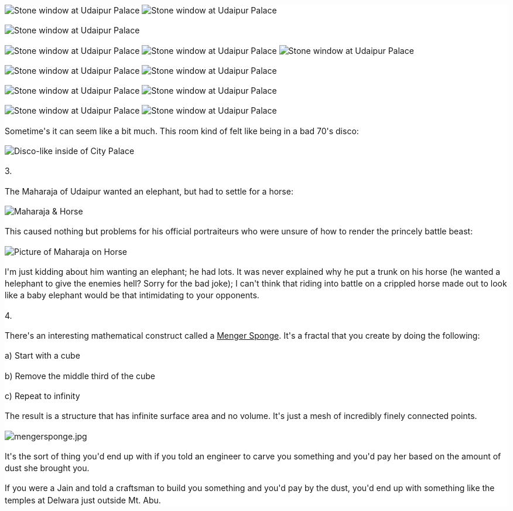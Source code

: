 <img src="{static}/images/2010/09/IMG_5798.jpg" width="240" height="368" alt="Stone window at Udaipur Palace" /> <img src="{static}/images/2010/09/IMG_5799.jpg" width="191" height="366" alt="Stone window at Udaipur Palace" />

<img src="{static}/images/2010/09/IMG_5830.jpg" width="480" height="396" alt="Stone window at Udaipur Palace" />

<img src="{static}/images/2010/09/IMG_5809.jpg" width="120" height="106" alt="Stone window at Udaipur Palace" /> <img src="{static}/images/2010/09/IMG_5811.jpg" width="151" height="105" alt="Stone window at Udaipur Palace" /> <img src="{static}/images/2010/09/IMG_5820.jpg" width="121" height="105" alt="Stone window at Udaipur Palace" />

<img src="{static}/images/2010/09/IMG_5822.jpg" width="186" height="289" alt="Stone window at Udaipur Palace" /> <img src="{static}/images/2010/09/IMG_5828.jpg" width="240" height="291" alt="Stone window at Udaipur Palace" />  

<img src="{static}/images/2010/09/IMG_5841.jpg" width="240" height="456" alt="Stone window at Udaipur Palace" /> <img src="{static}/images/2010/09/IMG_5842.jpg" width="230" height="455" alt="Stone window at Udaipur Palace" />

<img src="{static}/images/2010/09/IMG_5843.jpg" width="480" height="126" alt="Stone window at Udaipur Palace" />

<img src="{static}/images/2010/09/IMG_5844.jpg" width="480" height="104" alt="Stone window at Udaipur Palace" />

Sometime's it can seem like a bit much. This room kind of felt like being in a bad 70's disco:

<img src="{static}/images/2010/09/IMG_5840.jpg" width="480" height="256" alt="Disco-like inside of City Palace" />

3\.

The Maharaja of Udaipur wanted an elephant, but had to settle for a horse:

<img src="{static}/images/2010/09/IMG_5791.jpg" width="480" height="517" alt="Maharaja &amp; Horse" />

This caused nothing but problems for his official portraiteurs who were unsure of how to render the princely battle beast:

<img src="{static}/images/2010/09/IMG_5794.jpg" width="480" height="688" alt="Picture of Maharaja on Horse" />

I'm just kidding about him wanting an elephant; he had lots. It was never explained why he put a trunk on his horse (he wanted a helephant to give the enemies hell? Sorry for the bad joke); I can't think that riding into battle on a crippled horse made out to look like a baby elephant would be that intimidating to your opponents.

4\.

There's an interesting mathematical construct called a [Menger Sponge](http://en.wikipedia.org/wiki/Menger_sponge). It's a fractal that you create by doing the following:

a\) Start with a cube

b\) Remove the middle third of the cube

c\) Repeat to infinity

The result is a structure that has infinite surface area and no volume. It's just a mesh of incredibly finely connected points.

<img src="{static}/images/2010/09/mengersponge.jpg" width="480" height="517" alt="mengersponge.jpg" />

It's the sort of thing you'd end up with if you told an engineer to carve you something and you'd pay her based on the amount of dust she brought you.

If you were a Jain and told a craftsman to build you something and you'd pay by the dust, you'd end up with something like the temples at Delwara just outside Mt. Abu.
